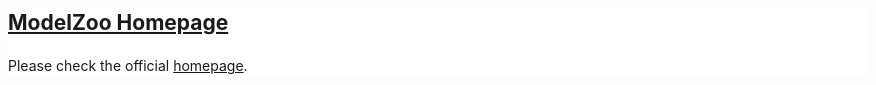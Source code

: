 ## [ModelZoo Homepage](#contents)

 Please check the official [homepage](https://gitee.com/mindspore/models).
